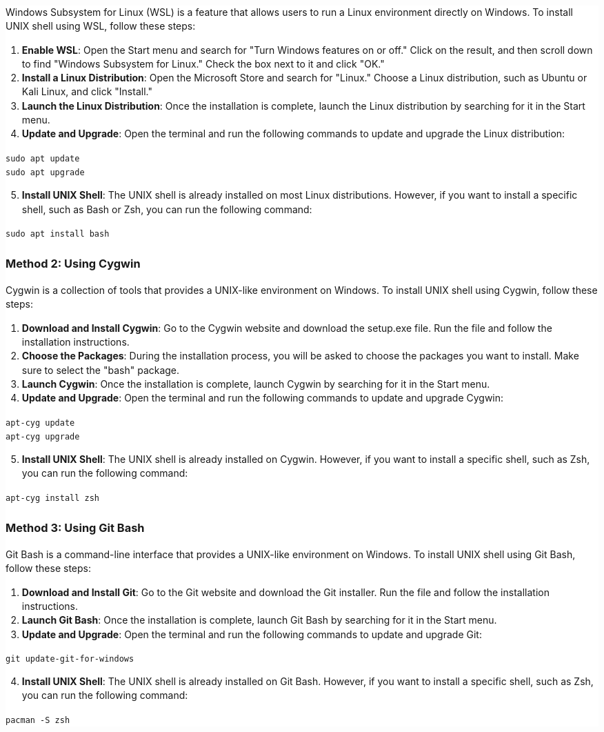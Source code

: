 Windows Subsystem for Linux (WSL) is a feature that allows users to run a Linux environment directly on Windows. To install UNIX shell using WSL, follow these steps:

1. **Enable WSL**: Open the Start menu and search for "Turn Windows features on or off." Click on the result, and then scroll down to find "Windows Subsystem for Linux." Check the box next to it and click "OK."
2. **Install a Linux Distribution**: Open the Microsoft Store and search for "Linux." Choose a Linux distribution, such as Ubuntu or Kali Linux, and click "Install."
3. **Launch the Linux Distribution**: Once the installation is complete, launch the Linux distribution by searching for it in the Start menu.
4. **Update and Upgrade**: Open the terminal and run the following commands to update and upgrade the Linux distribution:
```
sudo apt update
sudo apt upgrade
```
5. **Install UNIX Shell**: The UNIX shell is already installed on most Linux distributions. However, if you want to install a specific shell, such as Bash or Zsh, you can run the following command:
```
sudo apt install bash
```

### Method 2: Using Cygwin

Cygwin is a collection of tools that provides a UNIX-like environment on Windows. To install UNIX shell using Cygwin, follow these steps:

1. **Download and Install Cygwin**: Go to the Cygwin website and download the setup.exe file. Run the file and follow the installation instructions.
2. **Choose the Packages**: During the installation process, you will be asked to choose the packages you want to install. Make sure to select the "bash" package.
3. **Launch Cygwin**: Once the installation is complete, launch Cygwin by searching for it in the Start menu.
4. **Update and Upgrade**: Open the terminal and run the following commands to update and upgrade Cygwin:
```
apt-cyg update
apt-cyg upgrade
```
5. **Install UNIX Shell**: The UNIX shell is already installed on Cygwin. However, if you want to install a specific shell, such as Zsh, you can run the following command:
```
apt-cyg install zsh
```

### Method 3: Using Git Bash

Git Bash is a command-line interface that provides a UNIX-like environment on Windows. To install UNIX shell using Git Bash, follow these steps:

1. **Download and Install Git**: Go to the Git website and download the Git installer. Run the file and follow the installation instructions.
2. **Launch Git Bash**: Once the installation is complete, launch Git Bash by searching for it in the Start menu.
3. **Update and Upgrade**: Open the terminal and run the following commands to update and upgrade Git:
```
git update-git-for-windows
```
4. **Install UNIX Shell**: The UNIX shell is already installed on Git Bash. However, if you want to install a specific shell, such as Zsh, you can run the following command:
```
pacman -S zsh
```
